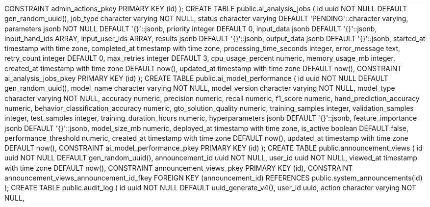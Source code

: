   CONSTRAINT admin_actions_pkey PRIMARY KEY (id)
);
CREATE TABLE public.ai_analysis_jobs (
  id uuid NOT NULL DEFAULT gen_random_uuid(),
  job_type character varying NOT NULL,
  status character varying DEFAULT 'PENDING'::character varying,
  parameters jsonb NOT NULL DEFAULT '{}'::jsonb,
  priority integer DEFAULT 0,
  input_data jsonb DEFAULT '{}'::jsonb,
  input_hand_ids ARRAY,
  input_user_ids ARRAY,
  results jsonb DEFAULT '{}'::jsonb,
  output_data jsonb DEFAULT '{}'::jsonb,
  started_at timestamp with time zone,
  completed_at timestamp with time zone,
  processing_time_seconds integer,
  error_message text,
  retry_count integer DEFAULT 0,
  max_retries integer DEFAULT 3,
  cpu_usage_percent numeric,
  memory_usage_mb integer,
  created_at timestamp with time zone DEFAULT now(),
  updated_at timestamp with time zone DEFAULT now(),
  CONSTRAINT ai_analysis_jobs_pkey PRIMARY KEY (id)
);
CREATE TABLE public.ai_model_performance (
  id uuid NOT NULL DEFAULT gen_random_uuid(),
  model_name character varying NOT NULL,
  model_version character varying NOT NULL,
  model_type character varying NOT NULL,
  accuracy numeric,
  precision numeric,
  recall numeric,
  f1_score numeric,
  hand_prediction_accuracy numeric,
  behavior_classification_accuracy numeric,
  gto_solution_quality numeric,
  training_samples integer,
  validation_samples integer,
  test_samples integer,
  training_duration_hours numeric,
  hyperparameters jsonb DEFAULT '{}'::jsonb,
  feature_importance jsonb DEFAULT '{}'::jsonb,
  model_size_mb numeric,
  deployed_at timestamp with time zone,
  is_active boolean DEFAULT false,
  performance_threshold numeric,
  created_at timestamp with time zone DEFAULT now(),
  updated_at timestamp with time zone DEFAULT now(),
  CONSTRAINT ai_model_performance_pkey PRIMARY KEY (id)
);
CREATE TABLE public.announcement_views (
  id uuid NOT NULL DEFAULT gen_random_uuid(),
  announcement_id uuid NOT NULL,
  user_id uuid NOT NULL,
  viewed_at timestamp with time zone DEFAULT now(),
  CONSTRAINT announcement_views_pkey PRIMARY KEY (id),
  CONSTRAINT announcement_views_announcement_id_fkey FOREIGN KEY (announcement_id) REFERENCES public.system_announcements(id)
);
CREATE TABLE public.audit_log (
  id uuid NOT NULL DEFAULT uuid_generate_v4(),
  user_id uuid,
  action character varying NOT NULL,